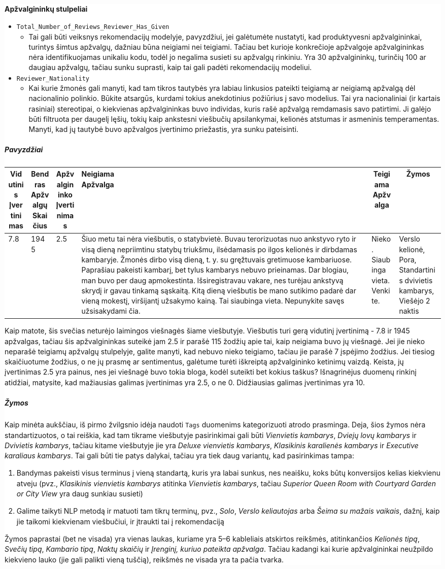 **Apžvalgininkų stulpeliai**

- `Total_Number_of_Reviews_Reviewer_Has_Given`
  - Tai gali būti veiksnys rekomendacijų modelyje, pavyzdžiui, jei galėtumėte nustatyti, kad produktyvesni apžvalgininkai, turintys šimtus apžvalgų, dažniau būna neigiami nei teigiami. Tačiau bet kurioje konkrečioje apžvalgoje apžvalgininkas nėra identifikuojamas unikaliu kodu, todėl jo negalima susieti su apžvalgų rinkiniu. Yra 30 apžvalgininkų, turinčių 100 ar daugiau apžvalgų, tačiau sunku suprasti, kaip tai gali padėti rekomendacijų modeliui.
- `Reviewer_Nationality`
  - Kai kurie žmonės gali manyti, kad tam tikros tautybės yra labiau linkusios pateikti teigiamą ar neigiamą apžvalgą dėl nacionalinio polinkio. Būkite atsargūs, kurdami tokius anekdotinius požiūrius į savo modelius. Tai yra nacionaliniai (ir kartais rasiniai) stereotipai, o kiekvienas apžvalgininkas buvo individas, kuris rašė apžvalgą remdamasis savo patirtimi. Ji galėjo būti filtruota per daugelį lęšių, tokių kaip ankstesni viešbučių apsilankymai, kelionės atstumas ir asmeninis temperamentas. Manyti, kad jų tautybė buvo apžvalgos įvertinimo priežastis, yra sunku pateisinti.

##### Pavyzdžiai

| Vidutinis Įvertinimas | Bendras Apžvalgų Skaičius | Apžvalgininko Įvertinimas | Neigiama <br />Apžvalga                                                                                                                                                                                                                                                                                                                                                                                                                                                                                                                                                                                                                  | Teigiama Apžvalga                 | Žymos                                                                                      |
| --------------------- | ------------------------ | ------------------------- | :------------------------------------------------------------------------------------------------------------------------------------------------------------------------------------------------------------------------------------------------------------------------------------------------------------------------------------------------------------------------------------------------------------------------------------------------------------------------------------------------------------------------------------------------------------------------------------------------------------------------------------- | --------------------------------- | ----------------------------------------------------------------------------------------- |
| 7.8                  | 1945                    | 2.5                      | Šiuo metu tai nėra viešbutis, o statybvietė. Buvau terorizuotas nuo ankstyvo ryto ir visą dieną nepriimtinu statybų triukšmu, ilsėdamasis po ilgos kelionės ir dirbdamas kambaryje. Žmonės dirbo visą dieną, t. y. su gręžtuvais gretimuose kambariuose. Paprašiau pakeisti kambarį, bet tylus kambarys nebuvo prieinamas. Dar blogiau, man buvo per daug apmokestinta. Išsiregistravau vakare, nes turėjau ankstyvą skrydį ir gavau tinkamą sąskaitą. Kitą dieną viešbutis be mano sutikimo padarė dar vieną mokestį, viršijantį užsakymo kainą. Tai siaubinga vieta. Nepunykite savęs užsisakydami čia. | Nieko. Siaubinga vieta. Venkite. | Verslo kelionė, Pora, Standartinis dvivietis kambarys, Viešėjo 2 naktis |

Kaip matote, šis svečias neturėjo laimingos viešnagės šiame viešbutyje. Viešbutis turi gerą vidutinį įvertinimą - 7.8 ir 1945 apžvalgas, tačiau šis apžvalgininkas suteikė jam 2.5 ir parašė 115 žodžių apie tai, kaip neigiama buvo jų viešnagė. Jei jie nieko neparašė teigiamų apžvalgų stulpelyje, galite manyti, kad nebuvo nieko teigiamo, tačiau jie parašė 7 įspėjimo žodžius. Jei tiesiog skaičiuotume žodžius, o ne jų prasmę ar sentimentus, galėtume turėti iškreiptą apžvalgininko ketinimų vaizdą. Keista, jų įvertinimas 2.5 yra painus, nes jei viešnagė buvo tokia bloga, kodėl suteikti bet kokius taškus? Išnagrinėjus duomenų rinkinį atidžiai, matysite, kad mažiausias galimas įvertinimas yra 2.5, o ne 0. Didžiausias galimas įvertinimas yra 10.

##### Žymos

Kaip minėta aukščiau, iš pirmo žvilgsnio idėja naudoti `Tags` duomenims kategorizuoti atrodo prasminga. Deja, šios žymos nėra standartizuotos, o tai reiškia, kad tam tikrame viešbutyje pasirinkimai gali būti *Vienvietis kambarys*, *Dviejų lovų kambarys* ir *Dvivietis kambarys*, tačiau kitame viešbutyje jie yra *Deluxe vienvietis kambarys*, *Klasikinis karalienės kambarys* ir *Executive karaliaus kambarys*. Tai gali būti tie patys dalykai, tačiau yra tiek daug variantų, kad pasirinkimas tampa:

1. Bandymas pakeisti visus terminus į vieną standartą, kuris yra labai sunkus, nes neaišku, koks būtų konversijos kelias kiekvienu atveju (pvz., *Klasikinis vienvietis kambarys* atitinka *Vienvietis kambarys*, tačiau *Superior Queen Room with Courtyard Garden or City View* yra daug sunkiau susieti)

1. Galime taikyti NLP metodą ir matuoti tam tikrų terminų, pvz., *Solo*, *Verslo keliautojas* arba *Šeima su mažais vaikais*, dažnį, kaip jie taikomi kiekvienam viešbučiui, ir įtraukti tai į rekomendaciją  

Žymos paprastai (bet ne visada) yra vienas laukas, kuriame yra 5–6 kableliais atskirtos reikšmės, atitinkančios *Kelionės tipą*, *Svečių tipą*, *Kambario tipą*, *Naktų skaičių* ir *Įrenginį, kuriuo pateikta apžvalga*. Tačiau kadangi kai kurie apžvalgininkai neužpildo kiekvieno lauko (jie gali palikti vieną tuščią), reikšmės ne visada yra ta pačia tvarka.
